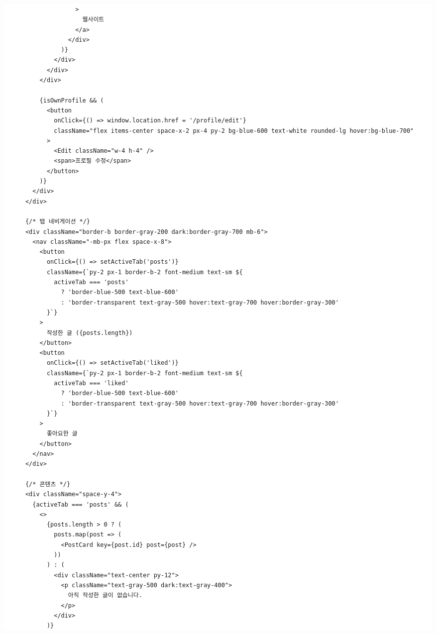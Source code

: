   ```
                      >
                        웹사이트
                      </a>
                    </div>
                  )}
                </div>
              </div>
            </div>
            
            {isOwnProfile && (
              <button
                onClick={() => window.location.href = '/profile/edit'}
                className="flex items-center space-x-2 px-4 py-2 bg-blue-600 text-white rounded-lg hover:bg-blue-700"
              >
                <Edit className="w-4 h-4" />
                <span>프로필 수정</span>
              </button>
            )}
          </div>
        </div>

        {/* 탭 네비게이션 */}
        <div className="border-b border-gray-200 dark:border-gray-700 mb-6">
          <nav className="-mb-px flex space-x-8">
            <button
              onClick={() => setActiveTab('posts')}
              className={`py-2 px-1 border-b-2 font-medium text-sm ${
                activeTab === 'posts'
                  ? 'border-blue-500 text-blue-600'
                  : 'border-transparent text-gray-500 hover:text-gray-700 hover:border-gray-300'
              }`}
            >
              작성한 글 ({posts.length})
            </button>
            <button
              onClick={() => setActiveTab('liked')}
              className={`py-2 px-1 border-b-2 font-medium text-sm ${
                activeTab === 'liked'
                  ? 'border-blue-500 text-blue-600'
                  : 'border-transparent text-gray-500 hover:text-gray-700 hover:border-gray-300'
              }`}
            >
              좋아요한 글
            </button>
          </nav>
        </div>

        {/* 콘텐츠 */}
        <div className="space-y-4">
          {activeTab === 'posts' && (
            <>
              {posts.length > 0 ? (
                posts.map(post => (
                  <PostCard key={post.id} post={post} />
                ))
              ) : (
                <div className="text-center py-12">
                  <p className="text-gray-500 dark:text-gray-400">
                    아직 작성한 글이 없습니다.
                  </p>
                </div>
              )}
  ```